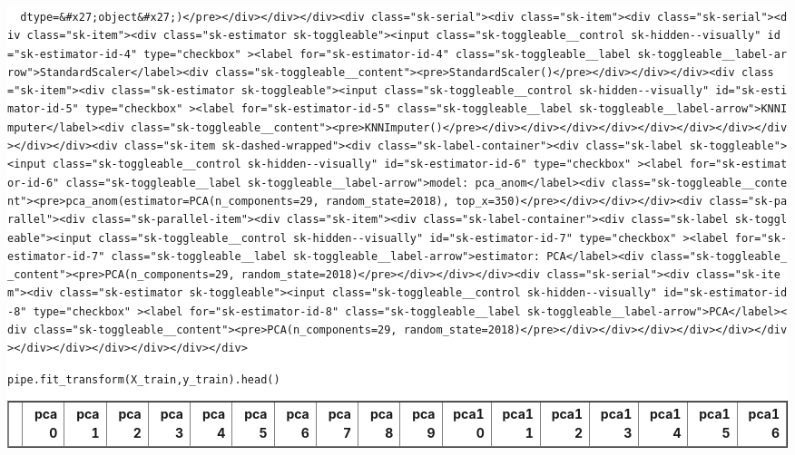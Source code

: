       dtype=&#x27;object&#x27;)</pre></div></div></div><div class="sk-serial"><div class="sk-item"><div class="sk-serial"><div class="sk-item"><div class="sk-estimator sk-toggleable"><input class="sk-toggleable__control sk-hidden--visually" id="sk-estimator-id-4" type="checkbox" ><label for="sk-estimator-id-4" class="sk-toggleable__label sk-toggleable__label-arrow">StandardScaler</label><div class="sk-toggleable__content"><pre>StandardScaler()</pre></div></div></div><div class="sk-item"><div class="sk-estimator sk-toggleable"><input class="sk-toggleable__control sk-hidden--visually" id="sk-estimator-id-5" type="checkbox" ><label for="sk-estimator-id-5" class="sk-toggleable__label sk-toggleable__label-arrow">KNNImputer</label><div class="sk-toggleable__content"><pre>KNNImputer()</pre></div></div></div></div></div></div></div></div></div></div><div class="sk-item sk-dashed-wrapped"><div class="sk-label-container"><div class="sk-label sk-toggleable"><input class="sk-toggleable__control sk-hidden--visually" id="sk-estimator-id-6" type="checkbox" ><label for="sk-estimator-id-6" class="sk-toggleable__label sk-toggleable__label-arrow">model: pca_anom</label><div class="sk-toggleable__content"><pre>pca_anom(estimator=PCA(n_components=29, random_state=2018), top_x=350)</pre></div></div></div><div class="sk-parallel"><div class="sk-parallel-item"><div class="sk-item"><div class="sk-label-container"><div class="sk-label sk-toggleable"><input class="sk-toggleable__control sk-hidden--visually" id="sk-estimator-id-7" type="checkbox" ><label for="sk-estimator-id-7" class="sk-toggleable__label sk-toggleable__label-arrow">estimator: PCA</label><div class="sk-toggleable__content"><pre>PCA(n_components=29, random_state=2018)</pre></div></div></div><div class="sk-serial"><div class="sk-item"><div class="sk-estimator sk-toggleable"><input class="sk-toggleable__control sk-hidden--visually" id="sk-estimator-id-8" type="checkbox" ><label for="sk-estimator-id-8" class="sk-toggleable__label sk-toggleable__label-arrow">PCA</label><div class="sk-toggleable__content"><pre>PCA(n_components=29, random_state=2018)</pre></div></div></div></div></div></div></div></div></div></div></div></div>




```python
pipe.fit_transform(X_train,y_train).head()
```




<div>
<style scoped>
    .dataframe tbody tr th:only-of-type {
        vertical-align: middle;
    }

    .dataframe tbody tr th {
        vertical-align: top;
    }

    .dataframe thead th {
        text-align: right;
    }
</style>
<table border="1" class="dataframe">
  <thead>
    <tr style="text-align: right;">
      <th></th>
      <th>pca0</th>
      <th>pca1</th>
      <th>pca2</th>
      <th>pca3</th>
      <th>pca4</th>
      <th>pca5</th>
      <th>pca6</th>
      <th>pca7</th>
      <th>pca8</th>
      <th>pca9</th>
      <th>pca10</th>
      <th>pca11</th>
      <th>pca12</th>
      <th>pca13</th>
      <th>pca14</th>
      <th>pca15</th>
      <th>pca16</th>